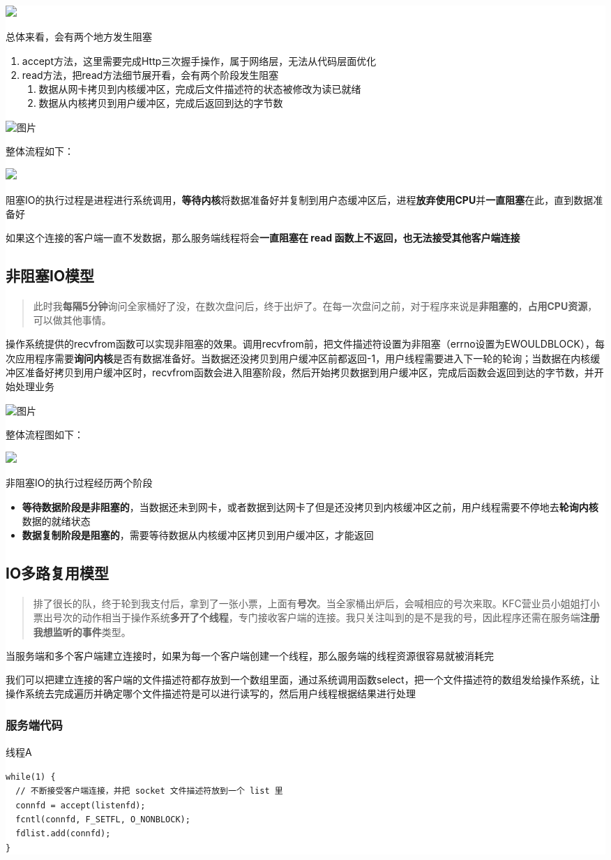 ![](https://mmbiz.qpic.cn/mmbiz_gif/GLeh42uInXTyY80RSpUTLjIMiaGGicv9zArJDictJLnnRWwXriaXkgJFXnUsibFTlxjqSaBicqpeH4NhXBCqWuFgc7VQ/640?wx_fmt=gif&tp=webp&wxfrom=5&wx_lazy=1)

总体来看，会有两个地方发生阻塞

1. accept方法，这里需要完成Http三次握手操作，属于网络层，无法从代码层面优化
2. read方法，把read方法细节展开看，会有两个阶段发生阻塞
   1. 数据从网卡拷贝到内核缓冲区，完成后文件描述符的状态被修改为读已就绪
   2. 数据从内核拷贝到用户缓冲区，完成后返回到达的字节数

![图片](https://mmbiz.qpic.cn/mmbiz_gif/GLeh42uInXTyY80RSpUTLjIMiaGGicv9zADM8nrhNkEtFpSpLjGicOemZ5mt7orYF8vFC7g83lPVDeSbnlgKl7XaA/640?wx_fmt=gif&tp=webp&wxfrom=5&wx_lazy=1)

整体流程如下：

![](https://gitee.com/ngyb/pic/raw/master/20210817095814.png)

阻塞IO的执行过程是进程进行系统调用，**等待内核**将数据准备好并复制到用户态缓冲区后，进程**放弃使用CPU**并**一直阻塞**在此，直到数据准备好

如果这个连接的客户端一直不发数据，那么服务端线程将会**一直阻塞在 read 函数上不返回，也无法接受其他客户端连接**

## 非阻塞IO模型

> 此时我**每隔5分钟**询问全家桶好了没，在数次盘问后，终于出炉了。在每一次盘问之前，对于程序来说是**非阻塞的**，**占用CPU资源**，可以做其他事情。

操作系统提供的recvfrom函数可以实现非阻塞的效果。调用recvfrom前，把文件描述符设置为非阻塞（errno设置为EWOULDBLOCK），每次应用程序需要**询问内核**是否有数据准备好。当数据还没拷贝到用户缓冲区前都返回-1，用户线程需要进入下一轮的轮询；当数据在内核缓冲区准备好拷贝到用户缓冲区时，recvfrom函数会进入阻塞阶段，然后开始拷贝数据到用户缓冲区，完成后函数会返回到达的字节数，并开始处理业务

![图片](https://mmbiz.qpic.cn/mmbiz_gif/GLeh42uInXTyY80RSpUTLjIMiaGGicv9zAT6rHhibbzK5rXiarLuJU0P4MGrHNl35vVCV4JdS4FeejOkl8bBGz9nVQ/640?wx_fmt=gif&tp=webp&wxfrom=5&wx_lazy=1)

整体流程图如下：

![](https://gitee.com/ngyb/pic/raw/master/20210817154602.png)

非阻塞IO的执行过程经历两个阶段

- **等待数据阶段是非阻塞的**，当数据还未到网卡，或者数据到达网卡了但是还没拷贝到内核缓冲区之前，用户线程需要不停地去**轮询内核**数据的就绪状态
- **数据复制阶段是阻塞的**，需要等待数据从内核缓冲区拷贝到用户缓冲区，才能返回

## IO多路复用模型

> 排了很长的队，终于轮到我支付后，拿到了一张小票，上面有**号次**。当全家桶出炉后，会喊相应的号次来取。KFC营业员小姐姐打小票出号次的动作相当于操作系统**多开了个线程**，专门接收客户端的连接。我只关注叫到的是不是我的号，因此程序还需在服务端**注册我想监听的事件**类型。

当服务端和多个客户端建立连接时，如果为每一个客户端创建一个线程，那么服务端的线程资源很容易就被消耗完

我们可以把建立连接的客户端的文件描述符都存放到一个数组里面，通过系统调用函数select，把一个文件描述符的数组发给操作系统，让操作系统去完成遍历并确定哪个文件描述符是可以进行读写的，然后用户线程根据结果进行处理

### 服务端代码

线程A

```
while(1) {
  // 不断接受客户端连接，并把 socket 文件描述符放到一个 list 里
  connfd = accept(listenfd);
  fcntl(connfd, F_SETFL, O_NONBLOCK);
  fdlist.add(connfd);
}
```
